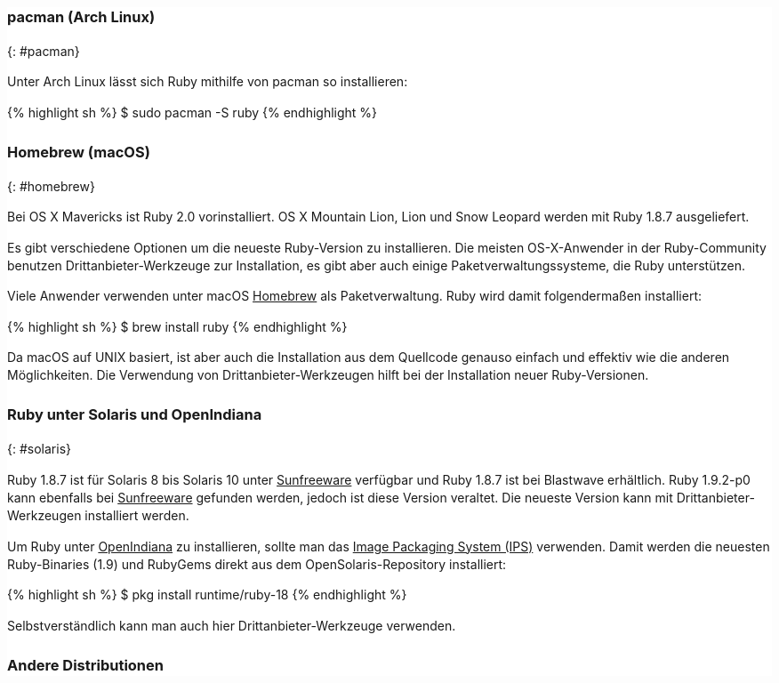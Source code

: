 
### pacman (Arch Linux)
{: #pacman}

Unter Arch Linux lässt sich Ruby mithilfe von pacman so installieren:

{% highlight sh %}
$ sudo pacman -S ruby
{% endhighlight %}


### Homebrew (macOS)
{: #homebrew}

Bei OS X Mavericks ist Ruby 2.0 vorinstalliert.
OS X Mountain Lion, Lion und Snow Leopard werden mit Ruby 1.8.7 ausgeliefert.

Es gibt verschiedene Optionen um die neueste Ruby-Version zu installieren.
Die meisten OS-X-Anwender in der Ruby-Community benutzen
Drittanbieter-Werkzeuge zur Installation, es gibt aber auch einige
Paketverwaltungssysteme, die Ruby unterstützen.

Viele Anwender verwenden unter macOS [Homebrew][homebrew] als Paketverwaltung.
Ruby wird damit folgendermaßen installiert:

{% highlight sh %}
$ brew install ruby
{% endhighlight %}

Da macOS auf UNIX basiert, ist aber auch die Installation aus dem
Quellcode genauso einfach und effektiv wie die anderen Möglichkeiten.
Die Verwendung von Drittanbieter-Werkzeugen hilft bei der Installation
neuer Ruby-Versionen.


### Ruby unter Solaris und OpenIndiana
{: #solaris}

Ruby 1.8.7 ist für Solaris 8 bis Solaris 10 unter [Sunfreeware][sunfreeware]
verfügbar und Ruby 1.8.7 ist bei Blastwave erhältlich.
Ruby 1.9.2-p0 kann ebenfalls bei [Sunfreeware][sunfreeware] gefunden werden,
jedoch ist diese Version veraltet.
Die neueste Version kann mit Drittanbieter-Werkzeugen installiert werden.

Um Ruby unter [OpenIndiana][openindiana] zu installieren, sollte man das
[Image Packaging System (IPS)][opensolaris-pkg] verwenden. Damit werden die
neuesten Ruby-Binaries (1.9) und RubyGems direkt aus dem OpenSolaris-Repository
installiert:

{% highlight sh %}
$ pkg install runtime/ruby-18
{% endhighlight %}

Selbstverständlich kann man auch hier Drittanbieter-Werkzeuge verwenden.


### Andere Distributionen


[rvm]: http://rvm.io/
[rvm-windows]: https://github.com/magynhard/rvm-windows#readme
[rbenv]: https://github.com/rbenv/rbenv
[rubyinstaller]: https://rubyinstaller.org/
[railsinstaller]: http://railsinstaller.org/
[rubystack]: http://bitnami.com/stack/ruby/installer
[sunfreeware]: http://www.sunfreeware.com
[openindiana]: http://openindiana.org/
[opensolaris-pkg]: http://opensolaris.org/os/project/pkg/
[gentoo-ruby]: http://www.gentoo.org/proj/en/prog_lang/ruby/
[homebrew]: http://brew.sh/
